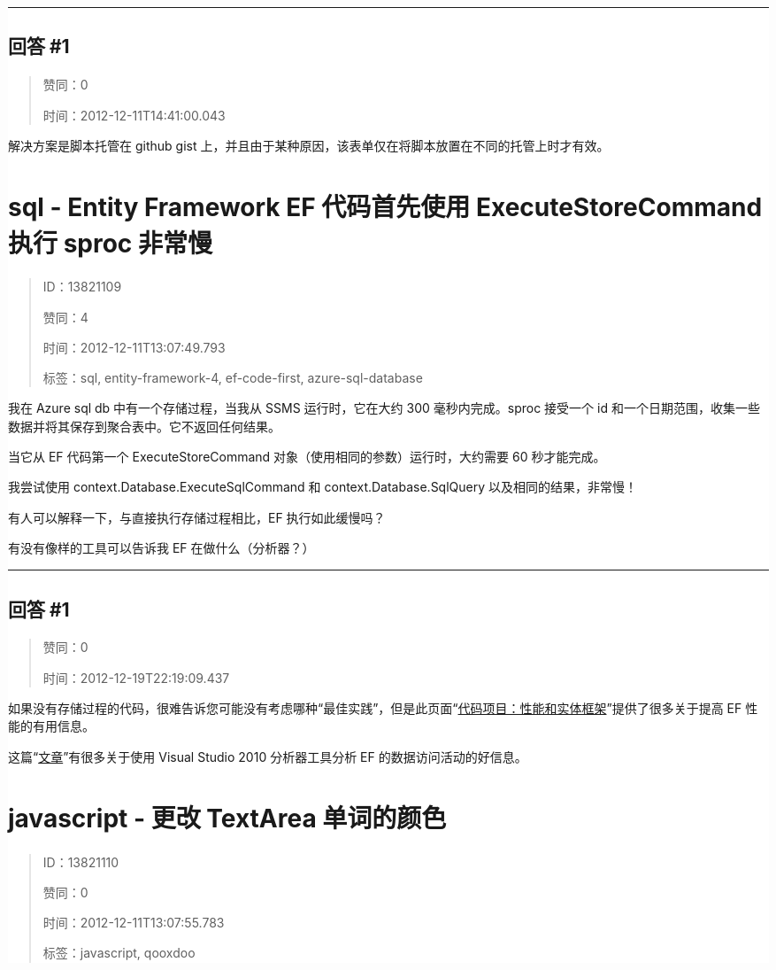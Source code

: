 * * *

## 回答 #1

> 赞同：0
> 
> 时间：2012-12-11T14:41:00.043

解决方案是脚本托管在 github gist 上，并且由于某种原因，该表单仅在将脚本放置在不同的托管上时才有效。

# sql - Entity Framework EF 代码首先使用 ExecuteStoreCommand 执行 sproc 非常慢

> ID：13821109
> 
> 赞同：4
> 
> 时间：2012-12-11T13:07:49.793
> 
> 标签：sql, entity-framework-4, ef-code-first, azure-sql-database

我在 Azure sql db 中有一个存储过程，当我从 SSMS 运行时，它在大约 300 毫秒内完成。sproc 接受一个 id 和一个日期范围，收集一些数据并将其保存到聚合表中。它不返回任何结果。

当它从 EF 代码第一个 ExecuteStoreCommand 对象（使用相同的参数）运行时，大约需要 60 秒才能完成。

我尝试使用 context.Database.ExecuteSqlCommand 和 context.Database.SqlQuery 以及相同的结果，非常慢！

有人可以解释一下，与直接执行存储过程相比，EF 执行如此缓慢吗？

有没有像样的工具可以告诉我 EF 在做什么（分析器？）

* * *

## 回答 #1

> 赞同：0
> 
> 时间：2012-12-19T22:19:09.437

如果没有存储过程的代码，很难告诉您可能没有考虑哪种“最佳实践”，但是此页面“[代码项目：性能和实体框架](http://www.codeproject.com/Articles/38922/Performance-and-the-Entity-Framework)”提供了很多关于提高 EF 性能的有用信息。

这篇“[文章](http://msdn.microsoft.com/en-us/magazine/gg309181.aspx)”有很多关于使用 Visual Studio 2010 分析器工具分析 EF 的数据访问活动的好信息。

# javascript - 更改 TextArea 单词的颜色

> ID：13821110
> 
> 赞同：0
> 
> 时间：2012-12-11T13:07:55.783
> 
> 标签：javascript, qooxdoo
